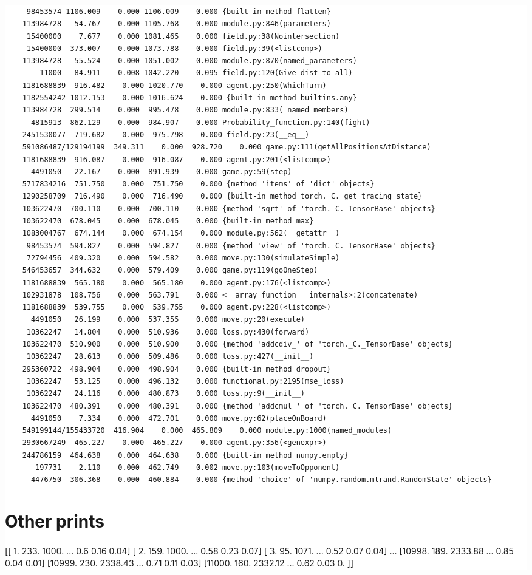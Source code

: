          98453574 1106.009    0.000 1106.009    0.000 {built-in method flatten}
        113984728   54.767    0.000 1105.768    0.000 module.py:846(parameters)
         15400000    7.677    0.000 1081.465    0.000 field.py:38(Nointersection)
         15400000  373.007    0.000 1073.788    0.000 field.py:39(<listcomp>)
        113984728   55.524    0.000 1051.002    0.000 module.py:870(named_parameters)
            11000   84.911    0.008 1042.220    0.095 field.py:120(Give_dist_to_all)
        1181688839  916.482    0.000 1020.770    0.000 agent.py:250(WhichTurn)
        1182554242 1012.153    0.000 1016.624    0.000 {built-in method builtins.any}
        113984728  299.514    0.000  995.478    0.000 module.py:833(_named_members)
          4815913  862.129    0.000  984.907    0.000 Probability_function.py:140(fight)
        2451530077  719.682    0.000  975.798    0.000 field.py:23(__eq__)
        591086487/129194199  349.311    0.000  928.720    0.000 game.py:111(getAllPositionsAtDistance)
        1181688839  916.087    0.000  916.087    0.000 agent.py:201(<listcomp>)
          4491050   22.167    0.000  891.939    0.000 game.py:59(step)
        5717834216  751.750    0.000  751.750    0.000 {method 'items' of 'dict' objects}
        1290258709  716.490    0.000  716.490    0.000 {built-in method torch._C._get_tracing_state}
        103622470  700.110    0.000  700.110    0.000 {method 'sqrt' of 'torch._C._TensorBase' objects}
        103622470  678.045    0.000  678.045    0.000 {built-in method max}
        1083004767  674.144    0.000  674.154    0.000 module.py:562(__getattr__)
         98453574  594.827    0.000  594.827    0.000 {method 'view' of 'torch._C._TensorBase' objects}
         72794456  409.320    0.000  594.582    0.000 move.py:130(simulateSimple)
        546453657  344.632    0.000  579.409    0.000 game.py:119(goOneStep)
        1181688839  565.180    0.000  565.180    0.000 agent.py:176(<listcomp>)
        102931878  108.756    0.000  563.791    0.000 <__array_function__ internals>:2(concatenate)
        1181688839  539.755    0.000  539.755    0.000 agent.py:228(<listcomp>)
          4491050   26.199    0.000  537.355    0.000 move.py:20(execute)
         10362247   14.804    0.000  510.936    0.000 loss.py:430(forward)
        103622470  510.900    0.000  510.900    0.000 {method 'addcdiv_' of 'torch._C._TensorBase' objects}
         10362247   28.613    0.000  509.486    0.000 loss.py:427(__init__)
        295360722  498.904    0.000  498.904    0.000 {built-in method dropout}
         10362247   53.125    0.000  496.132    0.000 functional.py:2195(mse_loss)
         10362247   24.116    0.000  480.873    0.000 loss.py:9(__init__)
        103622470  480.391    0.000  480.391    0.000 {method 'addcmul_' of 'torch._C._TensorBase' objects}
          4491050    7.334    0.000  472.701    0.000 move.py:62(placeOnBoard)
        549199144/155433720  416.904    0.000  465.809    0.000 module.py:1000(named_modules)
        2930667249  465.227    0.000  465.227    0.000 agent.py:356(<genexpr>)
        244786159  464.638    0.000  464.638    0.000 {built-in method numpy.empty}
           197731    2.110    0.000  462.749    0.002 move.py:103(moveToOpponent)
          4476750  306.368    0.000  460.884    0.000 {method 'choice' of 'numpy.random.mtrand.RandomState' objects}


# Other prints

[[    1.     233.    1000.   ...     0.6      0.16     0.04]
 [    2.     159.    1000.   ...     0.58     0.23     0.07]
 [    3.      95.    1071.   ...     0.52     0.07     0.04]
 ...
 [10998.     189.    2333.88 ...     0.85     0.04     0.01]
 [10999.     230.    2338.43 ...     0.71     0.11     0.03]
 [11000.     160.    2332.12 ...     0.62     0.03     0.  ]]
